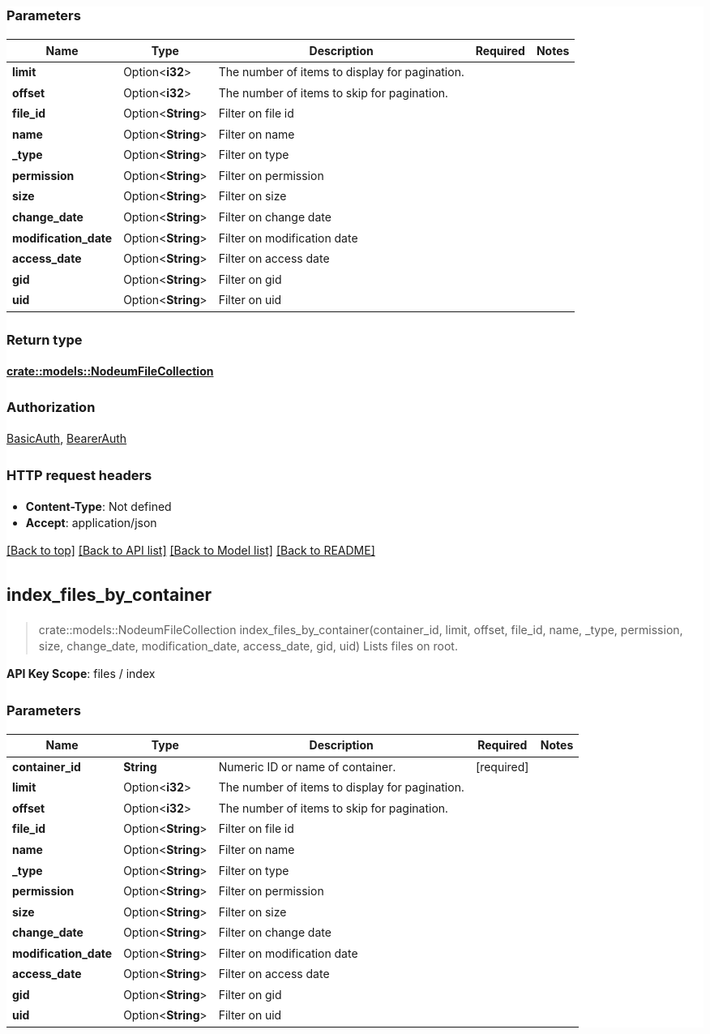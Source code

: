 ### Parameters


Name | Type | Description  | Required | Notes
------------- | ------------- | ------------- | ------------- | -------------
**limit** | Option<**i32**> | The number of items to display for pagination. |  |
**offset** | Option<**i32**> | The number of items to skip for pagination. |  |
**file_id** | Option<**String**> | Filter on file id |  |
**name** | Option<**String**> | Filter on name |  |
**_type** | Option<**String**> | Filter on type |  |
**permission** | Option<**String**> | Filter on permission |  |
**size** | Option<**String**> | Filter on size |  |
**change_date** | Option<**String**> | Filter on change date |  |
**modification_date** | Option<**String**> | Filter on modification date |  |
**access_date** | Option<**String**> | Filter on access date |  |
**gid** | Option<**String**> | Filter on gid |  |
**uid** | Option<**String**> | Filter on uid |  |

### Return type

[**crate::models::NodeumFileCollection**](nodeum_file_collection.md)

### Authorization

[BasicAuth](../README.md#BasicAuth), [BearerAuth](../README.md#BearerAuth)

### HTTP request headers

- **Content-Type**: Not defined
- **Accept**: application/json

[[Back to top]](#) [[Back to API list]](../README.md#documentation-for-api-endpoints) [[Back to Model list]](../README.md#documentation-for-models) [[Back to README]](../README.md)


## index_files_by_container

> crate::models::NodeumFileCollection index_files_by_container(container_id, limit, offset, file_id, name, _type, permission, size, change_date, modification_date, access_date, gid, uid)
Lists files on root.

**API Key Scope**: files / index

### Parameters


Name | Type | Description  | Required | Notes
------------- | ------------- | ------------- | ------------- | -------------
**container_id** | **String** | Numeric ID or name of container. | [required] |
**limit** | Option<**i32**> | The number of items to display for pagination. |  |
**offset** | Option<**i32**> | The number of items to skip for pagination. |  |
**file_id** | Option<**String**> | Filter on file id |  |
**name** | Option<**String**> | Filter on name |  |
**_type** | Option<**String**> | Filter on type |  |
**permission** | Option<**String**> | Filter on permission |  |
**size** | Option<**String**> | Filter on size |  |
**change_date** | Option<**String**> | Filter on change date |  |
**modification_date** | Option<**String**> | Filter on modification date |  |
**access_date** | Option<**String**> | Filter on access date |  |
**gid** | Option<**String**> | Filter on gid |  |
**uid** | Option<**String**> | Filter on uid |  |
